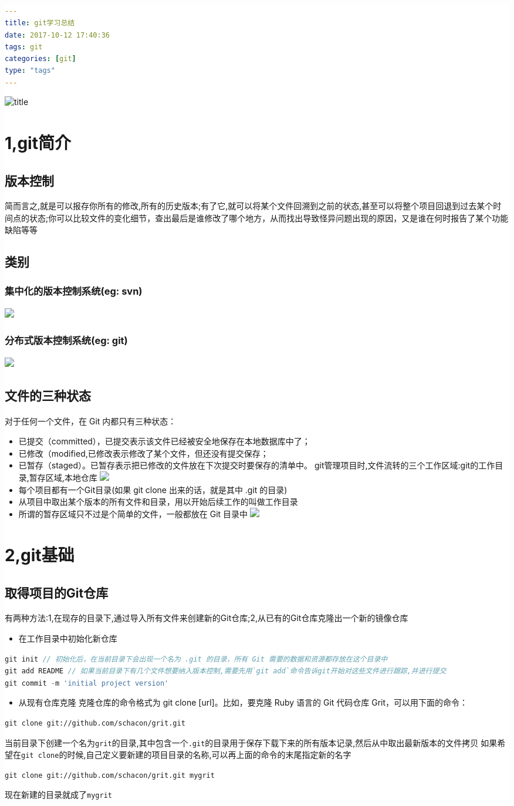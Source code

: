 ```yaml
---
title: git学习总结
date: 2017-10-12 17:40:36
tags: git
categories: [git]
type: "tags"
---
```

![title](http://static.open-open.com/lib/uploadImg/20141015/20141015084602_745.png)

# 1,git简介
## 版本控制
简而言之,就是可以报存你所有的修改,所有的历史版本;有了它,就可以将某个文件回溯到之前的状态,甚至可以将整个项目回退到过去某个时间点的状态;你可以比较文件的变化细节，查出最后是谁修改了哪个地方，从而找出导致怪异问题出现的原因，又是谁在何时报告了某个功能缺陷等等
## 类别
### 集中化的版本控制系统(eg: svn)
![](http://git.oschina.net/progit/figures/18333fig0102-tn.png)
### 分布式版本控制系统(eg: git)
![](http://git.oschina.net/progit/figures/18333fig0103-tn.png)
## 文件的三种状态
对于任何一个文件，在 Git 内都只有三种状态：
- 已提交（committed），已提交表示该文件已经被安全地保存在本地数据库中了；
- 已修改（modified,已修改表示修改了某个文件，但还没有提交保存；
- 已暂存（staged）。已暂存表示把已修改的文件放在下次提交时要保存的清单中。
git管理项目时,文件流转的三个工作区域:git的工作目录,暂存区域,本地仓库
![](http://git.oschina.net/progit/figures/18333fig0106-tn.png)
- 每个项目都有一个Git目录(如果 git clone 出来的话，就是其中 .git 的目录)
- 从项目中取出某个版本的所有文件和目录，用以开始后续工作的叫做工作目录
- 所谓的暂存区域只不过是个简单的文件，一般都放在 Git 目录中
![](http://oo4xdz5i0.bkt.clouddn.com/git.png)

# 2,git基础
## 取得项目的Git仓库
有两种方法:1,在现存的目录下,通过导入所有文件来创建新的Git仓库;2,从已有的Git仓库克隆出一个新的镜像仓库
- 在工作目录中初始化新仓库
```js
git init // 初始化后，在当前目录下会出现一个名为 .git 的目录，所有 Git 需要的数据和资源都存放在这个目录中
git add README // 如果当前目录下有几个文件想要纳入版本控制,需要先用`git add`命令告诉git开始对这些文件进行跟踪,并进行提交
git commit -m 'initial project version'
```
- 从现有仓库克隆
克隆仓库的命令格式为 git clone [url]。比如，要克隆 Ruby 语言的 Git 代码仓库 Grit，可以用下面的命令：
```
git clone git://github.com/schacon/grit.git
```
当前目录下创建一个名为`grit`的目录,其中包含一个`.git`的目录用于保存下载下来的所有版本记录,然后从中取出最新版本的文件拷贝
如果希望在`git clone`的时候,自己定义要新建的项目目录的名称,可以再上面的命令的末尾指定新的名字
```
git clone git://github.com/schacon/grit.git mygrit
```
现在新建的目录就成了`mygrit`
